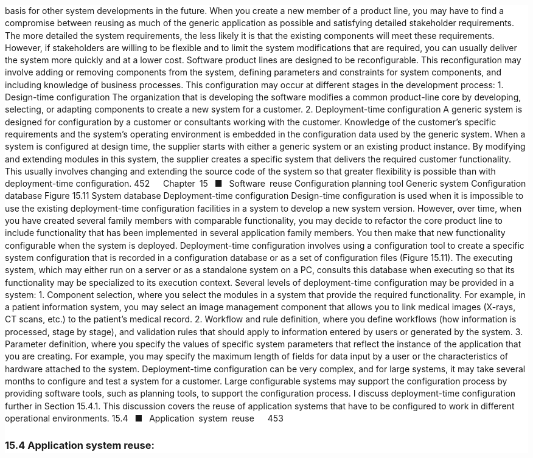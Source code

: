 basis for other system developments in the future. When you create a new member of a product line, you may have to find a compromise between reusing as much of the generic application as possible and satisfying detailed stakeholder requirements. The more detailed the system requirements, the less likely it is that the existing components will meet these requirements. However, if stakeholders are willing to be flexible and to limit the system modifications that are required, you can usually deliver the system more quickly and at a lower cost. Software product lines are designed to be reconfigurable. This reconfiguration may involve adding or removing components from the system, defining parameters and constraints for system components, and including knowledge of business processes. This configuration may occur at different stages in the development process: 1. Design-time configuration The organization that is developing the software modifies a common product-line core by developing, selecting, or adapting components to create a new system for a customer. 2. Deployment-time configuration A generic system is designed for configuration by a customer or consultants working with the customer. Knowledge of the customer’s specific requirements and the system’s operating environment is embedded in the configuration data used by the generic system. When a system is configured at design time, the supplier starts with either a generic system or an existing product instance. By modifying and extending modules in this system, the supplier creates a specific system that delivers the required customer functionality. This usually involves changing and extending the source code of the system so that greater flexibility is possible than with deployment-time configuration. 452    Chapter 15  ■  Software reuse Configuration planning tool Generic system Configuration database Figure 15.11 System database Deployment-time configuration Design-time configuration is used when it is impossible to use the existing deployment-time configuration facilities in a system to develop a new system version. However, over time, when you have created several family members with comparable functionality, you may decide to refactor the core product line to include functionality that has been implemented in several application family members. You then make that new functionality configurable when the system is deployed. Deployment-time configuration involves using a configuration tool to create a specific system configuration that is recorded in a configuration database or as a set of configuration files (Figure 15.11). The executing system, which may either run on a server or as a standalone system on a PC, consults this database when executing so that its functionality may be specialized to its execution context. Several levels of deployment-time configuration may be provided in a system: 1. Component selection, where you select the modules in a system that provide the required functionality. For example, in a patient information system, you may select an image management component that allows you to link medical images (X-rays, CT scans, etc.) to the patient’s medical record. 2. Workflow and rule definition, where you define workflows (how information is processed, stage by stage), and validation rules that should apply to information entered by users or generated by the system. 3. Parameter definition, where you specify the values of specific system parameters that reflect the instance of the application that you are creating. For example, you may specify the maximum length of fields for data input by a user or the characteristics of hardware attached to the system. Deployment-time configuration can be very complex, and for large systems, it may take several months to configure and test a system for a customer. Large configurable systems may support the configuration process by providing software tools, such as planning tools, to support the configuration process. I discuss deployment-time configuration further in Section 15.4.1. This discussion covers the reuse of application systems that have to be configured to work in different operational environments. 15.4  ■  Application system reuse    453

### 15.4 Application system reuse:

